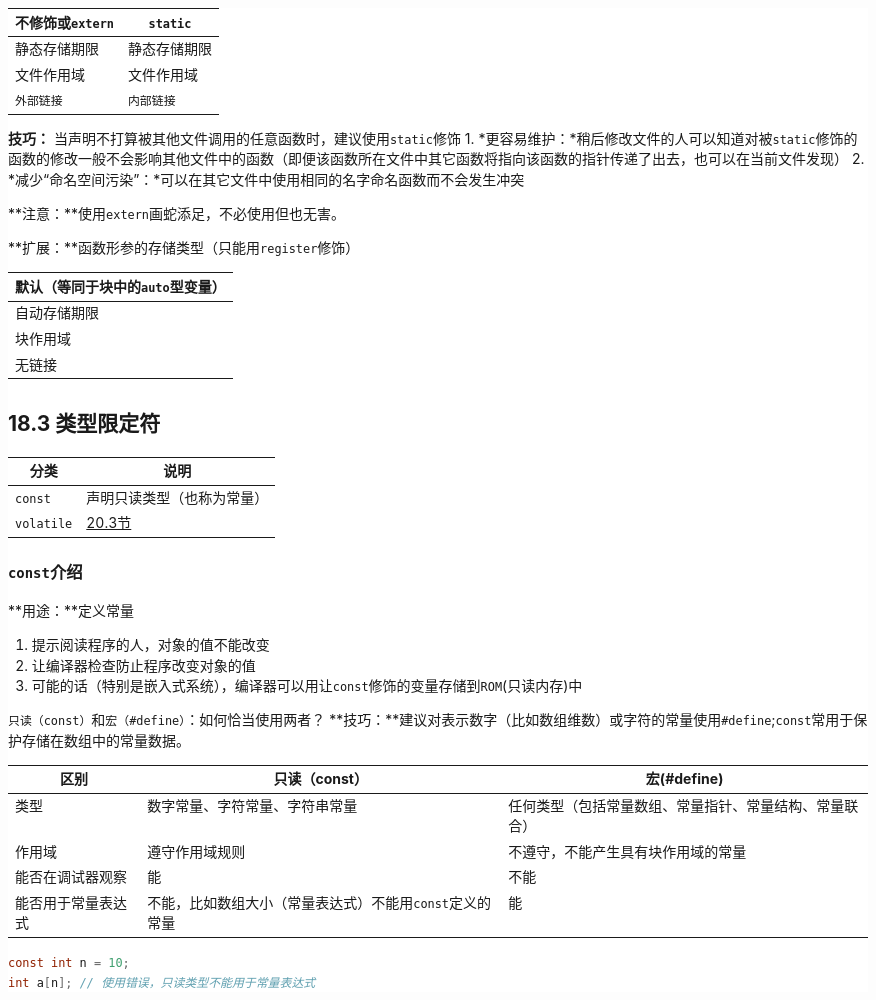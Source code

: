 |不修饰或`extern`|`static`|
|---|---|
|静态存储期限|静态存储期限|
|文件作用域|文件作用域|
|`外部链接`|`内部链接`|
**技巧：** 当声明不打算被其他文件调用的任意函数时，建议使用`static`修饰
    1. *更容易维护：*稍后修改文件的人可以知道对被`static`修饰的函数的修改一般不会影响其他文件中的函数（即便该函数所在文件中其它函数将指向该函数的指针传递了出去，也可以在当前文件发现）
    2. *减少“命名空间污染”：*可以在其它文件中使用相同的名字命名函数而不会发生冲突
 
 **注意：**使用`extern`画蛇添足，不必使用但也无害。

 **扩展：**函数形参的存储类型（只能用`register`修饰）

|默认（等同于块中的`auto`型变量）|
|---|
|自动存储期限|
|块作用域|
|无链接|

## 18.3	类型限定符

|分类|说明|
|---|---|
|`const`|声明只读类型（也称为常量）|
|`volatile`|[20.3节]()|

### `const`介绍
**用途：**定义常量
1. 提示阅读程序的人，对象的值不能改变
2. 让编译器检查防止程序改变对象的值
3. 可能的话（特别是嵌入式系统），编译器可以用让`const`修饰的变量存储到`ROM`(只读内存)中

`只读（const）`和`宏（#define）`：如何恰当使用两者？
**技巧：**建议对表示数字（比如数组维数）或字符的常量使用`#define`;`const`常用于保护存储在数组中的常量数据。

|区别|只读（const）|宏(#define)|
|---|---|---|
|类型|数字常量、字符常量、字符串常量|任何类型（包括常量数组、常量指针、常量结构、常量联合）|
|作用域|遵守作用域规则|不遵守，不能产生具有块作用域的常量|
|能否在调试器观察|能|不能|
|能否用于常量表达式|不能，比如数组大小（常量表达式）不能用`const`定义的常量|能|

```c
const int n = 10;
int a[n]; // 使用错误，只读类型不能用于常量表达式
```

